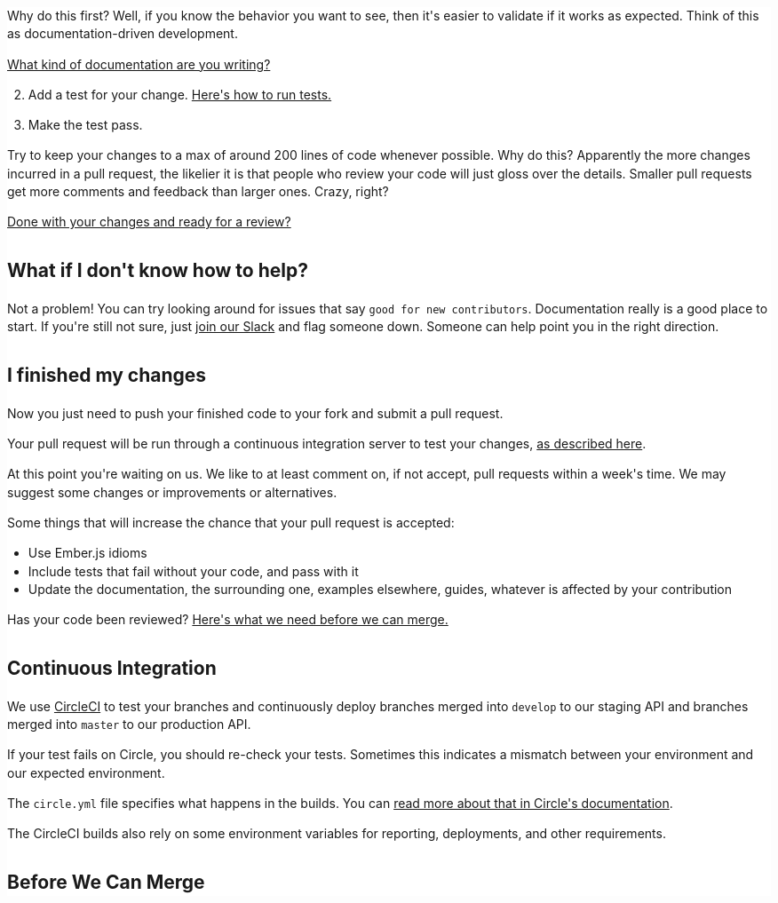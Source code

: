 Why do this first? Well, if you know the behavior you want to see, then it's easier to validate if it works as expected. Think of this as documentation-driven development.

[What kind of documentation are you writing?](#what-kind-of-documentation-are-you-writing)

2. Add a test for your change. [Here's how to run tests.](../docs/USAGE.md#running-tests)

3. Make the test pass.

Try to keep your changes to a max of around 200 lines of code whenever possible. Why do this? Apparently the more changes incurred in a pull request, the likelier it is that people who review your code will just gloss over the details. Smaller pull requests get more comments and feedback than larger ones. Crazy, right?

[Done with your changes and ready for a review?](#i-finished-my-changes)

## What if I don't know how to help?

Not a problem! You can try looking around for issues that say `good for new contributors`. Documentation really is a good place to start. If you're still not sure, just [join our Slack](http://slack.codecorps.org) and flag someone down. Someone can help point you in the right direction.

## I finished my changes

Now you just need to push your finished code to your fork and submit a pull request.

Your pull request will be run through a continuous integration server to test your changes, [as described here](#continuous-integration).

At this point you're waiting on us. We like to at least comment on, if not
accept, pull requests within a week's time. We may suggest some changes or improvements or alternatives.

Some things that will increase the chance that your pull request is accepted:

* Use Ember.js idioms
* Include tests that fail without your code, and pass with it
* Update the documentation, the surrounding one, examples elsewhere, guides,
  whatever is affected by your contribution

Has your code been reviewed? [Here's what we need before we can merge.](#before-we-can-merge)

## Continuous Integration

We use [CircleCI](https://circleci.com/) to test your branches and continuously deploy branches merged into `develop` to our staging API and branches merged into `master` to our production API.

If your test fails on Circle, you should re-check your tests. Sometimes this indicates a mismatch between your environment and our expected environment.

The `circle.yml` file specifies what happens in the builds. You can [read more about that in Circle's documentation](https://circleci.com/docs/configuration/).

The CircleCI builds also rely on some environment variables for reporting, deployments, and other requirements.

## Before We Can Merge
